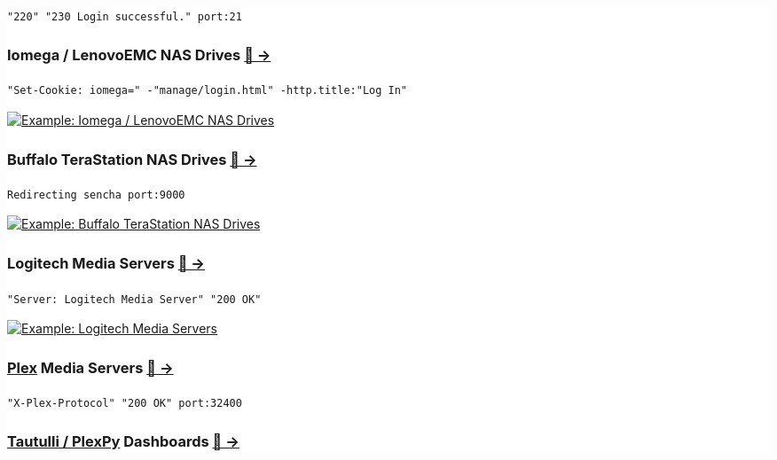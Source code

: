[](https://github.com/jakejarvis/awesome-shodan-queries#ftp-servers-with-anonymous-login--)

```
"220" "230 Login successful." port:21
```

### Iomega / LenovoEMC NAS Drives [🔎 →](https://www.shodan.io/search?query=%22Set-Cookie%3A+iomega%3D%22+-%22manage%2Flogin.html%22+-http.title%3A%22Log+In%22)

[](https://github.com/jakejarvis/awesome-shodan-queries#iomega--lenovoemc-nas-drives--)

```
"Set-Cookie: iomega=" -"manage/login.html" -http.title:"Log In"
```

[![Example: Iomega / LenovoEMC NAS Drives](https://github.com/jakejarvis/awesome-shodan-queries/raw/main/screenshots/iomega.png)](https://github.com/jakejarvis/awesome-shodan-queries/blob/main/screenshots/iomega.png)

### Buffalo TeraStation NAS Drives [🔎 →](https://www.shodan.io/search?query=Redirecting+sencha+port%3A9000)

[](https://github.com/jakejarvis/awesome-shodan-queries#buffalo-terastation-nas-drives--)

```
Redirecting sencha port:9000
```

[![Example: Buffalo TeraStation NAS Drives](https://github.com/jakejarvis/awesome-shodan-queries/raw/main/screenshots/buffalo.png)](https://github.com/jakejarvis/awesome-shodan-queries/blob/main/screenshots/buffalo.png)

### Logitech Media Servers [🔎 →](https://www.shodan.io/search?query=%22Server%3A+Logitech+Media+Server%22+%22200+OK%22)

[](https://github.com/jakejarvis/awesome-shodan-queries#logitech-media-servers--)

```
"Server: Logitech Media Server" "200 OK"
```

[![Example: Logitech Media Servers](https://github.com/jakejarvis/awesome-shodan-queries/raw/main/screenshots/logitech.png)](https://github.com/jakejarvis/awesome-shodan-queries/blob/main/screenshots/logitech.png)

### [Plex](https://www.plex.tv/) Media Servers [🔎 →](https://www.shodan.io/search?query=%22X-Plex-Protocol%22+%22200+OK%22+port%3A32400)

[](https://github.com/jakejarvis/awesome-shodan-queries#plex-media-servers--)

```
"X-Plex-Protocol" "200 OK" port:32400
```

### [Tautulli / PlexPy](https://github.com/Tautulli/Tautulli) Dashboards [🔎 →](https://www.shodan.io/search?query=%22CherryPy%2F5.1.0%22+%22%2Fhome%22)
